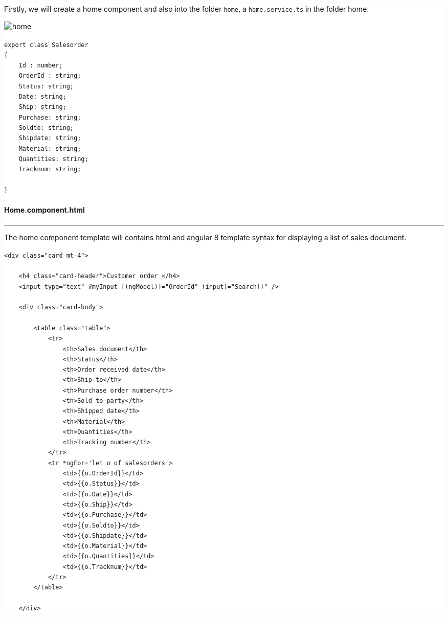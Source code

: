 Firstly, we will create a home component and also into the folder `home`, a `home.service.ts` in the folder home.

![home](/doc/Angular/home.PNG)

```
export class Salesorder
{
    Id : number;
    OrderId : string;
    Status: string;
    Date: string;
    Ship: string;
    Purchase: string;
    Soldto: string;
    Shipdate: string;
    Material: string;
    Quantities: string;
    Tracknum: string;

}
```
#### Home.component.html
---
The home component template will contains html and angular 8 template syntax for displaying a list of sales document.

```
<div class="card mt-4">

    <h4 class="card-header">Customer order </h4>
    <input type="text" #myInput [(ngModel)]="OrderId" (input)="Search()" />

    <div class="card-body">
      
        <table class="table">
            <tr>
                <th>Sales document</th>
                <th>Status</th>
                <th>Order received date</th>
                <th>Ship-to</th>
                <th>Purchase order number</th>
                <th>Sold-to party</th>
                <th>Shipped date</th>
                <th>Material</th>
                <th>Quantities</th>
                <th>Tracking number</th>
            </tr>
            <tr *ngFor='let o of salesorders'>
                <td>{{o.OrderId}}</td>
                <td>{{o.Status}}</td>
                <td>{{o.Date}}</td>
                <td>{{o.Ship}}</td>
                <td>{{o.Purchase}}</td>
                <td>{{o.Soldto}}</td>
                <td>{{o.Shipdate}}</td>
                <td>{{o.Material}}</td>
                <td>{{o.Quantities}}</td>
                <td>{{o.Tracknum}}</td>
            </tr>
        </table>
        
    </div>

```